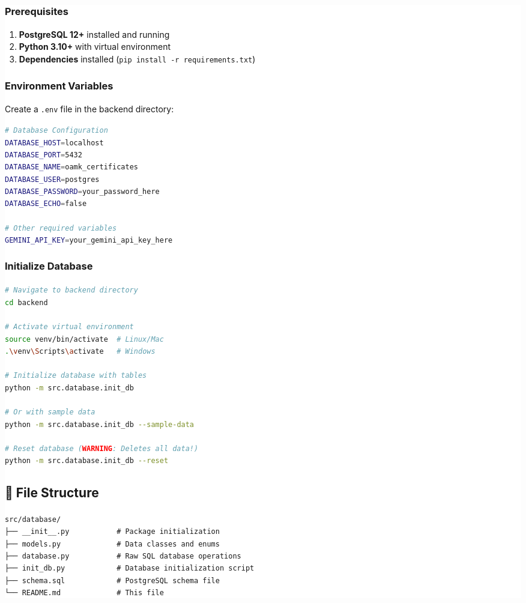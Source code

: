 ### Prerequisites
1. **PostgreSQL 12+** installed and running
2. **Python 3.10+** with virtual environment
3. **Dependencies** installed (`pip install -r requirements.txt`)

### Environment Variables
Create a `.env` file in the backend directory:

```bash
# Database Configuration
DATABASE_HOST=localhost
DATABASE_PORT=5432
DATABASE_NAME=oamk_certificates
DATABASE_USER=postgres
DATABASE_PASSWORD=your_password_here
DATABASE_ECHO=false

# Other required variables
GEMINI_API_KEY=your_gemini_api_key_here
```

### Initialize Database

```bash
# Navigate to backend directory
cd backend

# Activate virtual environment
source venv/bin/activate  # Linux/Mac
.\venv\Scripts\activate   # Windows

# Initialize database with tables
python -m src.database.init_db

# Or with sample data
python -m src.database.init_db --sample-data

# Reset database (WARNING: Deletes all data!)
python -m src.database.init_db --reset
```

## 📁 File Structure

```
src/database/
├── __init__.py           # Package initialization
├── models.py             # Data classes and enums
├── database.py           # Raw SQL database operations
├── init_db.py            # Database initialization script
├── schema.sql            # PostgreSQL schema file
└── README.md             # This file
```
